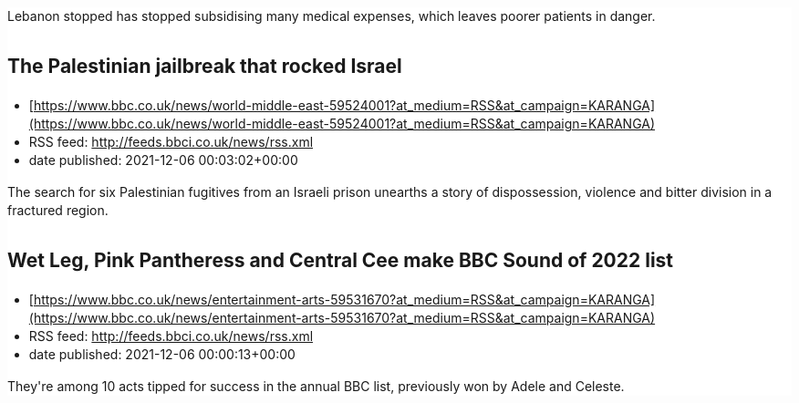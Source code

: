 Lebanon stopped has stopped subsidising many medical expenses, which leaves poorer patients in danger.

## The Palestinian jailbreak that rocked Israel
 - [https://www.bbc.co.uk/news/world-middle-east-59524001?at_medium=RSS&at_campaign=KARANGA](https://www.bbc.co.uk/news/world-middle-east-59524001?at_medium=RSS&at_campaign=KARANGA)
 - RSS feed: http://feeds.bbci.co.uk/news/rss.xml
 - date published: 2021-12-06 00:03:02+00:00

The search for six Palestinian fugitives from an Israeli prison unearths a story of dispossession, violence and bitter division in a fractured region.

## Wet Leg, Pink Pantheress and Central Cee make BBC Sound of 2022 list
 - [https://www.bbc.co.uk/news/entertainment-arts-59531670?at_medium=RSS&at_campaign=KARANGA](https://www.bbc.co.uk/news/entertainment-arts-59531670?at_medium=RSS&at_campaign=KARANGA)
 - RSS feed: http://feeds.bbci.co.uk/news/rss.xml
 - date published: 2021-12-06 00:00:13+00:00

They're among 10 acts tipped for success in the annual BBC list, previously won by Adele and Celeste.

